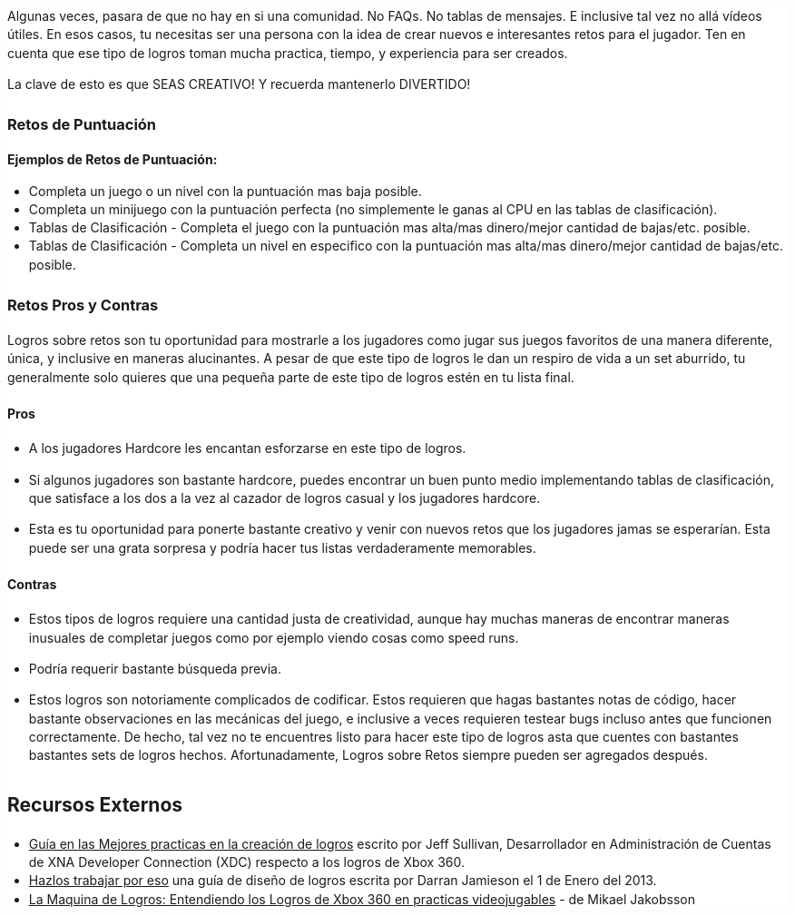 Algunas veces, pasara de que no hay en si una comunidad. No FAQs. No tablas de mensajes. E inclusive tal vez no allá vídeos útiles. En esos casos, tu necesitas ser una persona con la idea de crear nuevos e interesantes retos para el jugador. Ten en cuenta que ese tipo de logros toman mucha practica, tiempo, y experiencia para ser creados.

La clave de esto es que SEAS CREATIVO! Y recuerda mantenerlo DIVERTIDO!

### Retos de Puntuación

**Ejemplos de Retos de Puntuación:**

- Completa un juego o un nivel con la puntuación mas baja posible.
- Completa un minijuego con la puntuación perfecta (no simplemente le ganas al CPU en las tablas de clasificación).
- Tablas de Clasificación - Completa el juego con la puntuación mas alta/mas dinero/mejor cantidad de bajas/etc. posible.
- Tablas de Clasificación - Completa un nivel en especifico con la puntuación mas alta/mas dinero/mejor cantidad de bajas/etc. posible.

### Retos Pros y Contras

Logros sobre retos son tu oportunidad para mostrarle a los jugadores como jugar sus juegos favoritos de una manera diferente, única, y inclusive en maneras alucinantes. A pesar de que este tipo de logros le dan un respiro de vida a un set aburrido, tu generalmente solo quieres que una pequeña parte de este tipo de logros estén en tu lista final.

#### Pros

- A los jugadores Hardcore les encantan esforzarse en este tipo de logros.

- Si algunos jugadores son bastante hardcore, puedes encontrar un buen punto medio implementando tablas de clasificación, que satisface a los dos a la vez al cazador de logros casual y los jugadores hardcore.

- Esta es tu oportunidad para ponerte bastante creativo y venir con nuevos retos que los jugadores jamas se esperarían. Esta puede ser una grata sorpresa y podría hacer tus listas verdaderamente memorables.

#### Contras

- Estos tipos de logros requiere una cantidad justa de creatividad, aunque hay muchas maneras de encontrar maneras inusuales de completar juegos como por ejemplo viendo cosas como speed runs.

- Podría requerir bastante búsqueda previa.

- Estos logros son notoriamente complicados de codificar. Estos requieren que hagas bastantes notas de código, hacer bastante observaciones en las mecánicas del juego, e inclusive a veces requieren testear bugs incluso antes que funcionen correctamente. De hecho, tal vez no te encuentres listo para hacer este tipo de logros asta que cuentes con bastantes bastantes sets de logros hechos. Afortunadamente, Logros sobre Retos siempre pueden ser agregados después.

## Recursos Externos

- [Guía en las Mejores practicas en la creación de logros](http://www.voidcn.com/article/p-gmokauqn-bgh.html) escrito por Jeff Sullivan, Desarrollador en Administración de Cuentas de XNA Developer Connection (XDC) respecto a los logros de Xbox 360.
- [Hazlos trabajar por eso](https://gamedevelopment.tutsplus.com/articles/make-them-work-for-it-designing-achievements-for-your-games--gamedev-3371) una guía de diseño de logros escrita por Darran Jamieson el 1 de Enero del 2013.
- [La Maquina de Logros: Entendiendo los Logros de Xbox 360 en practicas videojugables](http://gamestudies.org/1101/articles/jakobsson) - de Mikael Jakobsson
